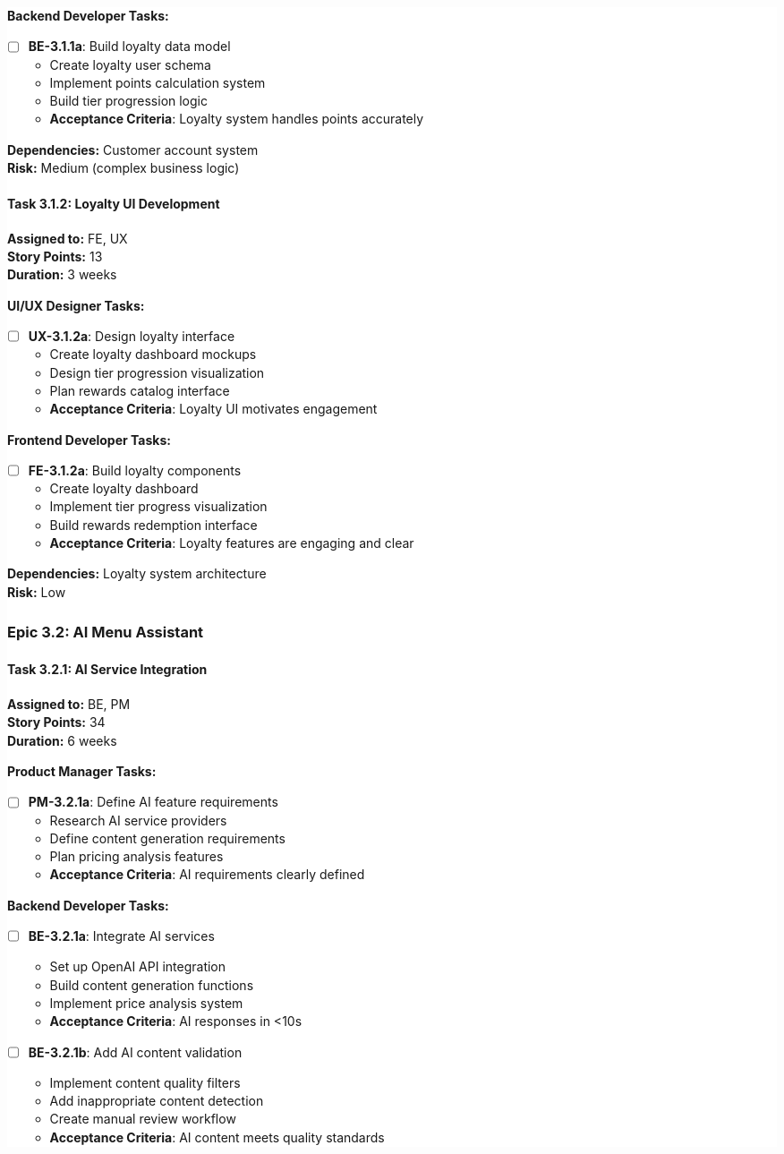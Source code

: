 **Backend Developer Tasks:**
- [ ] **BE-3.1.1a**: Build loyalty data model
  - Create loyalty user schema
  - Implement points calculation system
  - Build tier progression logic
  - **Acceptance Criteria**: Loyalty system handles points accurately

**Dependencies:** Customer account system  
**Risk:** Medium (complex business logic)

#### Task 3.1.2: Loyalty UI Development
**Assigned to:** FE, UX  
**Story Points:** 13  
**Duration:** 3 weeks  

**UI/UX Designer Tasks:**
- [ ] **UX-3.1.2a**: Design loyalty interface
  - Create loyalty dashboard mockups
  - Design tier progression visualization
  - Plan rewards catalog interface
  - **Acceptance Criteria**: Loyalty UI motivates engagement

**Frontend Developer Tasks:**
- [ ] **FE-3.1.2a**: Build loyalty components
  - Create loyalty dashboard
  - Implement tier progress visualization
  - Build rewards redemption interface
  - **Acceptance Criteria**: Loyalty features are engaging and clear

**Dependencies:** Loyalty system architecture  
**Risk:** Low

### Epic 3.2: AI Menu Assistant

#### Task 3.2.1: AI Service Integration
**Assigned to:** BE, PM  
**Story Points:** 34  
**Duration:** 6 weeks  

**Product Manager Tasks:**
- [ ] **PM-3.2.1a**: Define AI feature requirements
  - Research AI service providers
  - Define content generation requirements
  - Plan pricing analysis features
  - **Acceptance Criteria**: AI requirements clearly defined

**Backend Developer Tasks:**
- [ ] **BE-3.2.1a**: Integrate AI services
  - Set up OpenAI API integration
  - Build content generation functions
  - Implement price analysis system
  - **Acceptance Criteria**: AI responses in <10s

- [ ] **BE-3.2.1b**: Add AI content validation
  - Implement content quality filters
  - Add inappropriate content detection
  - Create manual review workflow
  - **Acceptance Criteria**: AI content meets quality standards
